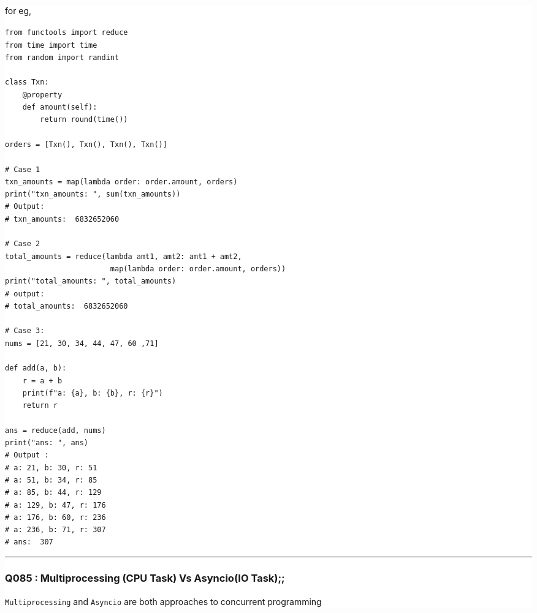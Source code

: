 
for eg,
````
from functools import reduce
from time import time
from random import randint

class Txn:
    @property
    def amount(self):
        return round(time())

orders = [Txn(), Txn(), Txn(), Txn()]

# Case 1
txn_amounts = map(lambda order: order.amount, orders)
print("txn_amounts: ", sum(txn_amounts))
# Output:
# txn_amounts:  6832652060

# Case 2
total_amounts = reduce(lambda amt1, amt2: amt1 + amt2, 
                        map(lambda order: order.amount, orders))
print("total_amounts: ", total_amounts)
# output:
# total_amounts:  6832652060

# Case 3:
nums = [21, 30, 34, 44, 47, 60 ,71]

def add(a, b):
    r = a + b
    print(f"a: {a}, b: {b}, r: {r}")
    return r
    
ans = reduce(add, nums)
print("ans: ", ans)
# Output :
# a: 21, b: 30, r: 51
# a: 51, b: 34, r: 85
# a: 85, b: 44, r: 129
# a: 129, b: 47, r: 176
# a: 176, b: 60, r: 236
# a: 236, b: 71, r: 307
# ans:  307
````


-------------------------------------------------------------------------------------
### Q085 : Multiprocessing (CPU Task) Vs Asyncio(IO Task);;

`Multiprocessing` and `Asyncio` are both approaches to concurrent programming
